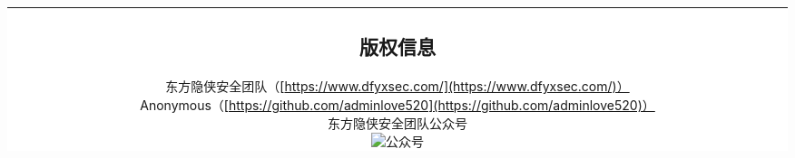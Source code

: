 
---
<div align="center">

## 版权信息

东方隐侠安全团队（[https://www.dfyxsec.com/](https://www.dfyxsec.com/)）  
Anonymous（[https://github.com/adminlove520](https://github.com/adminlove520)）  
东方隐侠安全团队公众号  
![公众号](../wemp.jpg)

</div>
